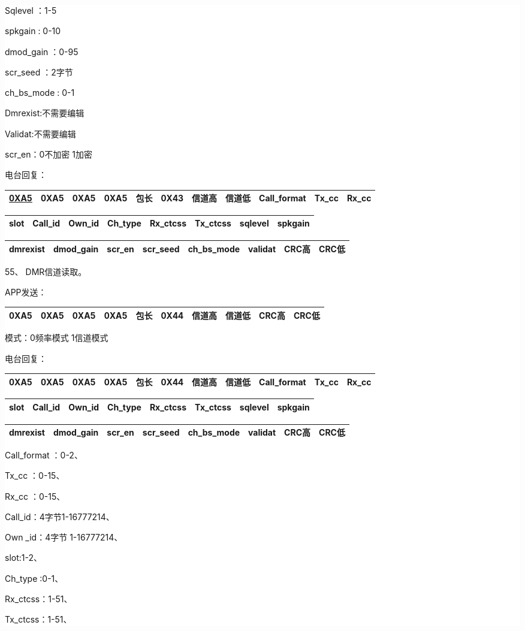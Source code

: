 Sqlevel ：1-5

spkgain : 0-10

dmod_gain ：0-95

scr_seed ：2字节

ch_bs_mode : 0-1

Dmrexist:不需要编辑

Validat:不需要编辑

scr_en：0不加密 1加密

电台回复：

| [0XA5]() | 0XA5 | 0XA5 | 0XA5 | 包长 | 0X43 | 信道高 | 信道低 | Call_format | Tx_cc | Rx_cc |
| ----- | ---- | ---- | ---- | ---- | ---- | ------ | ------ | ----------- | ----- | ----- |

| slot | Call_id | Own_id | Ch_type | Rx_ctcss | Tx_ctcss | sqlevel | spkgain |
| ---- | ------- | ------ | ------- | -------- | -------- | ------- | ------- |

| dmrexist | dmod_gain | scr_en | scr_seed | ch_bs_mode | validat | CRC高 | CRC低 |
| -------- | --------- | ------ | -------- | ---------- | ------- | ----- | ----- |

55、 DMR信道读取。

APP发送：

| 0XA5 | 0XA5 | 0XA5 | 0XA5 | 包长 | 0X44 | 信道高 | 信道低 | CRC高 | CRC低 |
| ---- | ---- | ---- | ---- | ---- | ---- | ------ | ------ | ----- | ----- |

模式：0频率模式 1信道模式

电台回复：

| 0XA5 | 0XA5 | 0XA5 | 0XA5 | 包长 | 0X44 | 信道高 | 信道低 | Call_format | Tx_cc | Rx_cc |
| ---- | ---- | ---- | ---- | ---- | ---- | ------ | ------ | ----------- | ----- | ----- |

| slot | Call_id | Own_id | Ch_type | Rx_ctcss | Tx_ctcss | sqlevel | spkgain |
| ---- | ------- | ------ | ------- | -------- | -------- | ------- | ------- |

| dmrexist | dmod_gain | scr_en | scr_seed | ch_bs_mode | validat | CRC高 | CRC低 |
| -------- | --------- | ------ | -------- | ---------- | ------- | ----- | ----- |

Call_format ：0-2、

Tx_cc ：0-15、

Rx_cc ：0-15、

Call_id：4字节1-16777214、

Own _id：4字节 1-16777214、

slot:1-2、

Ch_type :0-1、

Rx_ctcss：1-51、

Tx_ctcss：1-51、
